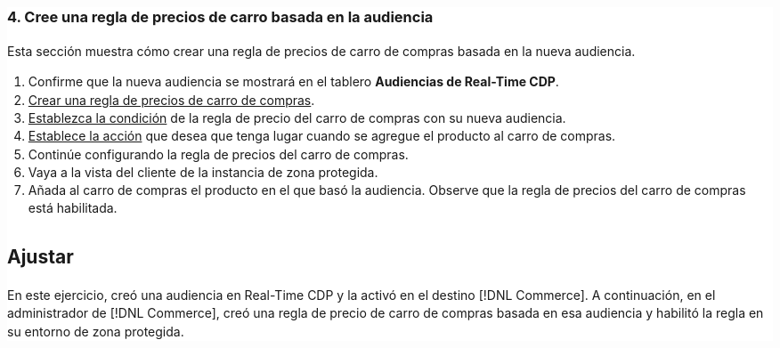 ### 4. Cree una regla de precios de carro basada en la audiencia

Esta sección muestra cómo crear una regla de precios de carro de compras basada en la nueva audiencia.

1. Confirme que la nueva audiencia se mostrará en el tablero **Audiencias de Real-Time CDP**.
1. [Crear una regla de precios de carro de compras](https://experienceleague.adobe.com/en/docs/commerce-admin/marketing/promotions/cart-rules/price-rules-cart-create).
1. [Establezca la condición](https://experienceleague.adobe.com/en/docs/commerce-admin/marketing/promotions/cart-rules/price-rules-cart-create#use-real-time-cdp-audiences-to-set-a-condition) de la regla de precio del carro de compras con su nueva audiencia.
1. [Establece la acción](https://experienceleague.adobe.com/en/docs/commerce-admin/marketing/promotions/cart-rules/price-rules-cart-create#step-3-define-the-actions) que desea que tenga lugar cuando se agregue el producto al carro de compras.
1. Continúe configurando la regla de precios del carro de compras.
1. Vaya a la vista del cliente de la instancia de zona protegida.
1. Añada al carro de compras el producto en el que basó la audiencia. Observe que la regla de precios del carro de compras está habilitada.

## Ajustar

En este ejercicio, creó una audiencia en Real-Time CDP y la activó en el destino [!DNL Commerce]. A continuación, en el administrador de [!DNL Commerce], creó una regla de precio de carro de compras basada en esa audiencia y habilitó la regla en su entorno de zona protegida.
